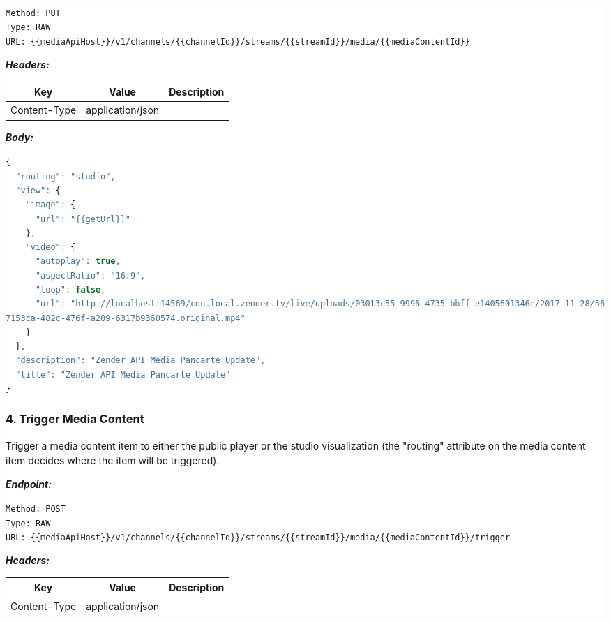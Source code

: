 ```bash
Method: PUT
Type: RAW
URL: {{mediaApiHost}}/v1/channels/{{channelId}}/streams/{{streamId}}/media/{{mediaContentId}}
```


***Headers:***

| Key | Value | Description |
| --- | ------|-------------|
| Content-Type | application/json |  |



***Body:***

```js        
{
  "routing": "studio",
  "view": {
    "image": {
      "url": "{{getUrl}}"
    },
    "video": {
      "autoplay": true,
      "aspectRatio": "16:9",
      "loop": false,
      "url": "http://localhost:14569/cdn.local.zender.tv/live/uploads/03013c55-9996-4735-bbff-e1405601346e/2017-11-28/567153ca-482c-476f-a289-6317b9360574.original.mp4"
    }
  },
  "description": "Zender API Media Pancarte Update",
  "title": "Zender API Media Pancarte Update"
}
```



### 4. Trigger Media Content


Trigger a media content item to either the public player or the studio visualization (the "routing" attribute on the media content item decides where the item will be triggered).


***Endpoint:***

```bash
Method: POST
Type: RAW
URL: {{mediaApiHost}}/v1/channels/{{channelId}}/streams/{{streamId}}/media/{{mediaContentId}}/trigger
```


***Headers:***

| Key | Value | Description |
| --- | ------|-------------|
| Content-Type | application/json |  |
